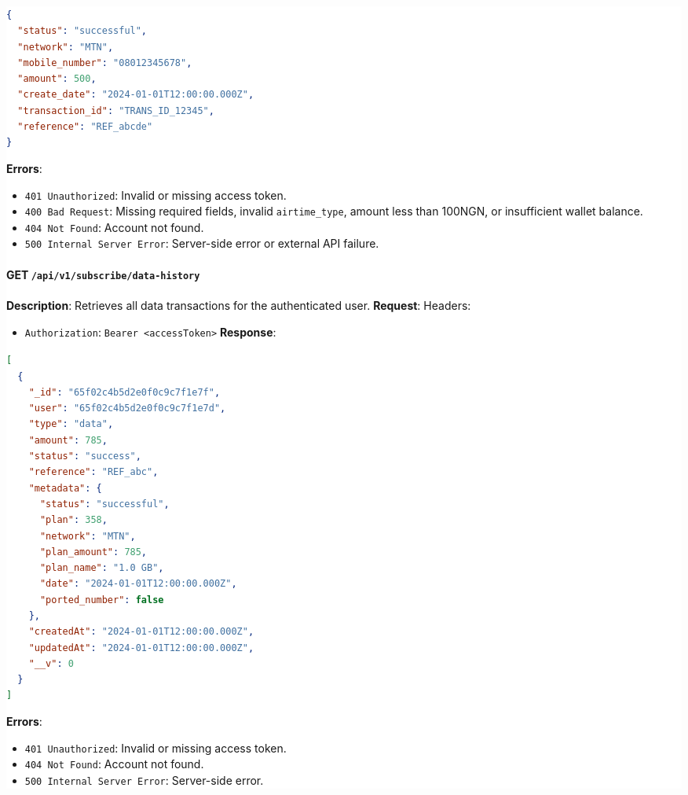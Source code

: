 ```json
{
  "status": "successful",
  "network": "MTN",
  "mobile_number": "08012345678",
  "amount": 500,
  "create_date": "2024-01-01T12:00:00.000Z",
  "transaction_id": "TRANS_ID_12345",
  "reference": "REF_abcde"
}
```
**Errors**:
- `401 Unauthorized`: Invalid or missing access token.
- `400 Bad Request`: Missing required fields, invalid `airtime_type`, amount less than 100NGN, or insufficient wallet balance.
- `404 Not Found`: Account not found.
- `500 Internal Server Error`: Server-side error or external API failure.

#### GET `/api/v1/subscribe/data-history`
**Description**: Retrieves all data transactions for the authenticated user.
**Request**:
Headers:
- `Authorization`: `Bearer <accessToken>`
**Response**:
```json
[
  {
    "_id": "65f02c4b5d2e0f0c9c7f1e7f",
    "user": "65f02c4b5d2e0f0c9c7f1e7d",
    "type": "data",
    "amount": 785,
    "status": "success",
    "reference": "REF_abc",
    "metadata": {
      "status": "successful",
      "plan": 358,
      "network": "MTN",
      "plan_amount": 785,
      "plan_name": "1.0 GB",
      "date": "2024-01-01T12:00:00.000Z",
      "ported_number": false
    },
    "createdAt": "2024-01-01T12:00:00.000Z",
    "updatedAt": "2024-01-01T12:00:00.000Z",
    "__v": 0
  }
]
```
**Errors**:
- `401 Unauthorized`: Invalid or missing access token.
- `404 Not Found`: Account not found.
- `500 Internal Server Error`: Server-side error.
